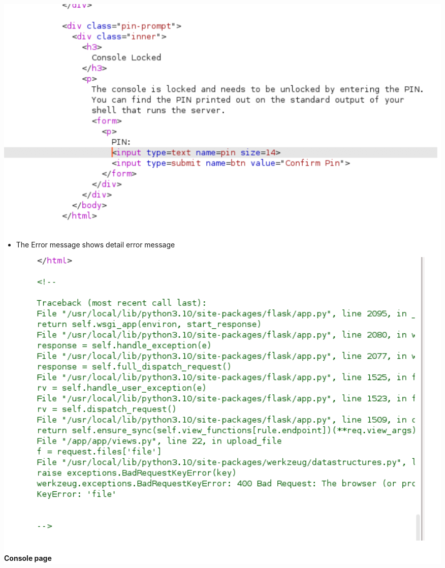![](./IMG/7.png)
- The Error message shows detail error message

![](./IMG/8.png)
#### Console page
